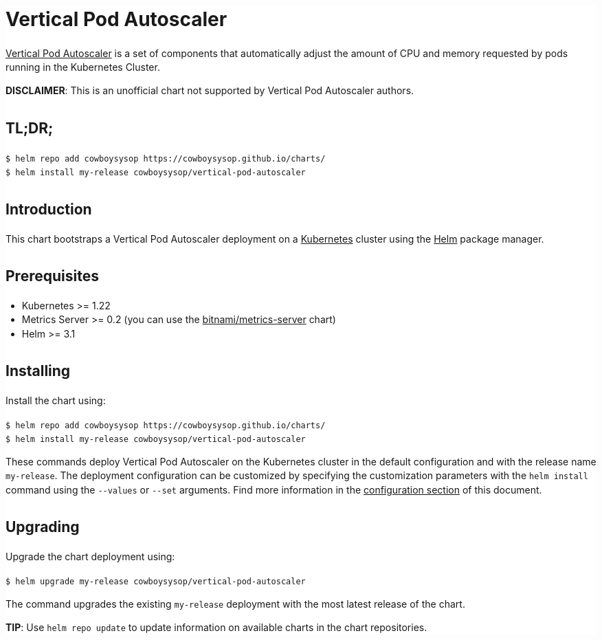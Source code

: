 # Vertical Pod Autoscaler

[Vertical Pod Autoscaler](https://github.com/kubernetes/autoscaler) is a set of components that automatically adjust the amount of CPU and memory requested by pods running in the Kubernetes Cluster.

**DISCLAIMER**: This is an unofficial chart not supported by Vertical Pod Autoscaler authors.

## TL;DR;

```bash
$ helm repo add cowboysysop https://cowboysysop.github.io/charts/
$ helm install my-release cowboysysop/vertical-pod-autoscaler
```

## Introduction

This chart bootstraps a Vertical Pod Autoscaler deployment on a [Kubernetes](http://kubernetes.io) cluster using the [Helm](https://helm.sh) package manager.

## Prerequisites

- Kubernetes >= 1.22
- Metrics Server >= 0.2 (you can use the [bitnami/metrics-server](https://artifacthub.io/packages/helm/bitnami/metrics-server) chart)
- Helm >= 3.1

## Installing

Install the chart using:

```bash
$ helm repo add cowboysysop https://cowboysysop.github.io/charts/
$ helm install my-release cowboysysop/vertical-pod-autoscaler
```

These commands deploy Vertical Pod Autoscaler on the Kubernetes cluster in the default configuration and with the release name `my-release`. The deployment configuration can be customized by specifying the customization parameters with the `helm install` command using the `--values` or `--set` arguments. Find more information in the [configuration section](#configuration) of this document.

## Upgrading

Upgrade the chart deployment using:

```bash
$ helm upgrade my-release cowboysysop/vertical-pod-autoscaler
```

The command upgrades the existing `my-release` deployment with the most latest release of the chart.

**TIP**: Use `helm repo update` to update information on available charts in the chart repositories.
